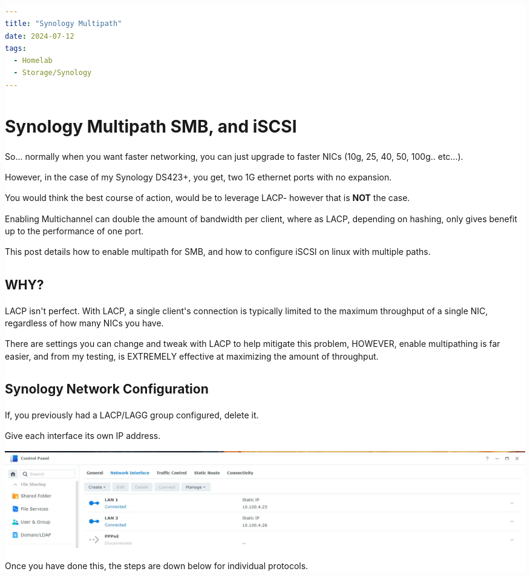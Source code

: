 ```yaml
---
title: "Synology Multipath"
date: 2024-07-12
tags:
  - Homelab
  - Storage/Synology
---
```


# Synology Multipath SMB, and iSCSI

So... normally when you want faster networking, you can just upgrade to faster NICs (10g, 25, 40, 50, 100g.. etc...).

However, in the case of my Synology DS423+, you get, two 1G ethernet ports with no expansion.

You would think the best course of action, would be to leverage LACP- however that is **NOT** the case.

Enabling Multichannel can double the amount of bandwidth per client, where as LACP, depending on hashing, only gives benefit up to the performance of one port.

This post details how to enable multipath for SMB, and how to configure iSCSI on linux with multiple paths.



## WHY?

LACP isn't perfect. With LACP, a single client's connection is typically limited to the maximum throughput of a single NIC, regardless of how many NICs you have.

There are settings you can change and tweak with LACP to help mitigate this problem, HOWEVER, enable multipathing is far easier, and from my testing, is EXTREMELY effective at maximizing the amount of throughput.

## Synology Network Configuration

If, you previously had a LACP/LAGG group configured, delete it. 

Give each interface its own IP address.

![Image showing both network ports on the synology with different IP addresses](./assets-synology/synology-network-config.webP)

Once you have done this, the steps are down below for individual protocols.
